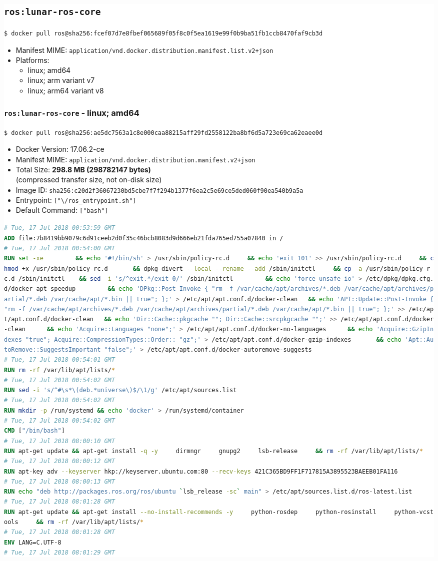 ## `ros:lunar-ros-core`

```console
$ docker pull ros@sha256:fcef07d7e8fbef065689f05f8c0f5ea1619e99f0b9ba51fb1ccb8470faf9cb3d
```

-	Manifest MIME: `application/vnd.docker.distribution.manifest.list.v2+json`
-	Platforms:
	-	linux; amd64
	-	linux; arm variant v7
	-	linux; arm64 variant v8

### `ros:lunar-ros-core` - linux; amd64

```console
$ docker pull ros@sha256:ae5dc7563a1c8e000caa88215aff29fd2558122ba8bf6d5a723e69ca62eaee0d
```

-	Docker Version: 17.06.2-ce
-	Manifest MIME: `application/vnd.docker.distribution.manifest.v2+json`
-	Total Size: **298.8 MB (298782147 bytes)**  
	(compressed transfer size, not on-disk size)
-	Image ID: `sha256:c20d2f36067230bd5cbe7f7f294b1377f6ea2c5e69ce5ded060f90ea540b9a5a`
-	Entrypoint: `["\/ros_entrypoint.sh"]`
-	Default Command: `["bash"]`

```dockerfile
# Tue, 17 Jul 2018 00:53:59 GMT
ADD file:7b8419bb9079c6d91ceeb2d0f35c46bcb8083d9d666eb21fda765ed755a07840 in / 
# Tue, 17 Jul 2018 00:54:00 GMT
RUN set -xe 		&& echo '#!/bin/sh' > /usr/sbin/policy-rc.d 	&& echo 'exit 101' >> /usr/sbin/policy-rc.d 	&& chmod +x /usr/sbin/policy-rc.d 		&& dpkg-divert --local --rename --add /sbin/initctl 	&& cp -a /usr/sbin/policy-rc.d /sbin/initctl 	&& sed -i 's/^exit.*/exit 0/' /sbin/initctl 		&& echo 'force-unsafe-io' > /etc/dpkg/dpkg.cfg.d/docker-apt-speedup 		&& echo 'DPkg::Post-Invoke { "rm -f /var/cache/apt/archives/*.deb /var/cache/apt/archives/partial/*.deb /var/cache/apt/*.bin || true"; };' > /etc/apt/apt.conf.d/docker-clean 	&& echo 'APT::Update::Post-Invoke { "rm -f /var/cache/apt/archives/*.deb /var/cache/apt/archives/partial/*.deb /var/cache/apt/*.bin || true"; };' >> /etc/apt/apt.conf.d/docker-clean 	&& echo 'Dir::Cache::pkgcache ""; Dir::Cache::srcpkgcache "";' >> /etc/apt/apt.conf.d/docker-clean 		&& echo 'Acquire::Languages "none";' > /etc/apt/apt.conf.d/docker-no-languages 		&& echo 'Acquire::GzipIndexes "true"; Acquire::CompressionTypes::Order:: "gz";' > /etc/apt/apt.conf.d/docker-gzip-indexes 		&& echo 'Apt::AutoRemove::SuggestsImportant "false";' > /etc/apt/apt.conf.d/docker-autoremove-suggests
# Tue, 17 Jul 2018 00:54:01 GMT
RUN rm -rf /var/lib/apt/lists/*
# Tue, 17 Jul 2018 00:54:02 GMT
RUN sed -i 's/^#\s*\(deb.*universe\)$/\1/g' /etc/apt/sources.list
# Tue, 17 Jul 2018 00:54:02 GMT
RUN mkdir -p /run/systemd && echo 'docker' > /run/systemd/container
# Tue, 17 Jul 2018 00:54:02 GMT
CMD ["/bin/bash"]
# Tue, 17 Jul 2018 08:00:10 GMT
RUN apt-get update && apt-get install -q -y     dirmngr     gnupg2     lsb-release     && rm -rf /var/lib/apt/lists/*
# Tue, 17 Jul 2018 08:00:12 GMT
RUN apt-key adv --keyserver hkp://keyserver.ubuntu.com:80 --recv-keys 421C365BD9FF1F717815A3895523BAEEB01FA116
# Tue, 17 Jul 2018 08:00:13 GMT
RUN echo "deb http://packages.ros.org/ros/ubuntu `lsb_release -sc` main" > /etc/apt/sources.list.d/ros-latest.list
# Tue, 17 Jul 2018 08:01:28 GMT
RUN apt-get update && apt-get install --no-install-recommends -y     python-rosdep     python-rosinstall     python-vcstools     && rm -rf /var/lib/apt/lists/*
# Tue, 17 Jul 2018 08:01:28 GMT
ENV LANG=C.UTF-8
# Tue, 17 Jul 2018 08:01:29 GMT
```